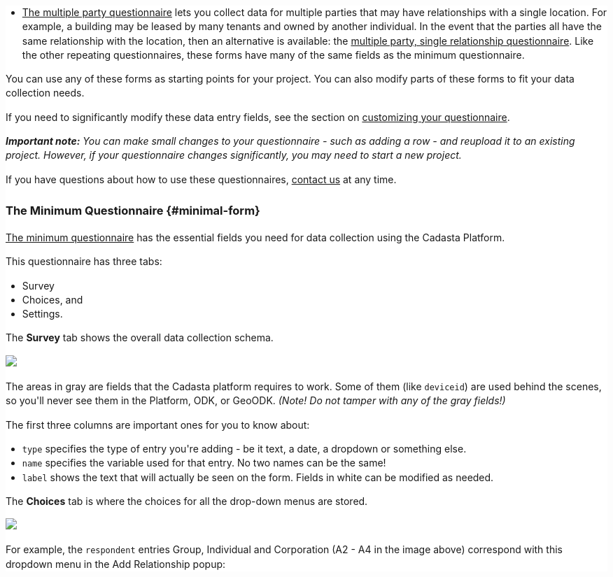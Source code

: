 * [The multiple party questionnaire]( https://s3-us-west-2.amazonaws.com/cadasta-resources/sample-forms/multiple_party_standard_cadasta_questionnaire.xlsx) lets you collect data for multiple parties that may have relationships with a single location. For example, a building may be leased by many tenants and owned by another individual. In the event that the parties all have the same relationship with the location, then an alternative is available: the [multiple party, single relationship questionnaire](https://s3-us-west-2.amazonaws.com/cadasta-resources/sample-forms/multiple_party_minus_tenure_standard_cadasta_questionnaire.xlsx). Like the other repeating questionnaires, these forms have many of the same fields as the minimum questionnaire. 

You can use any of these forms as starting points for your project. You can also modify parts of these forms to fit your data collection needs. 

If you need to significantly modify these data entry fields, see the section on [customizing your questionnaire](#customizing-your-questionnaire). 

_**Important note:** You can make small changes to your questionnaire - such as adding a row - and reupload it to an existing project. However, if your questionnaire changes significantly, you may need to start a new project._

If you have questions about how to use these questionnaires, [contact us](http://cadasta.org/contact/) at any time.

### The Minimum Questionnaire {#minimal-form}

[The minimum questionnaire](https://s3-us-west-2.amazonaws.com/cadasta-resources/sample-forms/minimum_cadasta_questionnaire.xlsx) has the essential fields you need for data collection using the Cadasta Platform.

This questionnaire has three tabs:

* Survey
* Choices, and
* Settings.

The **Survey** tab shows the overall data collection schema.

![](/assets/minimum-survey.png)

The areas in gray are fields that the Cadasta platform requires to work. Some of them \(like `deviceid`\) are used behind the scenes, so you'll never see them in the Platform, ODK, or GeoODK. _(Note! Do not tamper with any of the gray fields!)_

The first three columns are important ones for you to know about:
* `type` specifies the type of entry you're adding - be it text, a date, a dropdown or something else. 
* `name` specifies the variable used for that entry. No two names can be the same!
* `label` shows the text that will actually be seen on the form. Fields in white can be modified as needed.

The **Choices** tab is where the choices for all the drop-down menus are stored.

![](/assets/minimum-choices.png)

For example, the `respondent` entries Group, Individual and Corporation (A2 - A4 in the image above) correspond with this dropdown menu in the Add Relationship popup:
